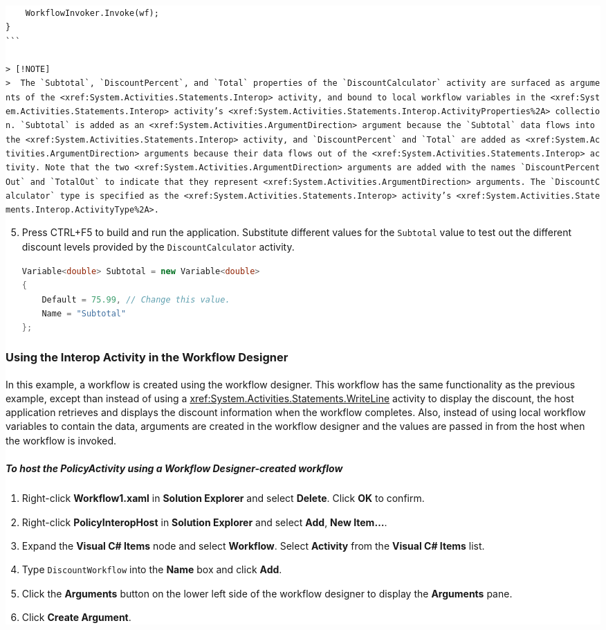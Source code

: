         WorkflowInvoker.Invoke(wf);  
    }  
    ```  
  
    > [!NOTE]
    >  The `Subtotal`, `DiscountPercent`, and `Total` properties of the `DiscountCalculator` activity are surfaced as arguments of the <xref:System.Activities.Statements.Interop> activity, and bound to local workflow variables in the <xref:System.Activities.Statements.Interop> activity’s <xref:System.Activities.Statements.Interop.ActivityProperties%2A> collection. `Subtotal` is added as an <xref:System.Activities.ArgumentDirection> argument because the `Subtotal` data flows into the <xref:System.Activities.Statements.Interop> activity, and `DiscountPercent` and `Total` are added as <xref:System.Activities.ArgumentDirection> arguments because their data flows out of the <xref:System.Activities.Statements.Interop> activity. Note that the two <xref:System.Activities.ArgumentDirection> arguments are added with the names `DiscountPercentOut` and `TotalOut` to indicate that they represent <xref:System.Activities.ArgumentDirection> arguments. The `DiscountCalculator` type is specified as the <xref:System.Activities.Statements.Interop> activity’s <xref:System.Activities.Statements.Interop.ActivityType%2A>.  
  
5.  Press CTRL+F5 to build and run the application. Substitute different values for the `Subtotal` value to test out the different discount levels provided by the `DiscountCalculator` activity.  
  
    ```csharp  
    Variable<double> Subtotal = new Variable<double>  
    {  
        Default = 75.99, // Change this value.  
        Name = "Subtotal"  
    };  
    ```  
  
### Using the Interop Activity in the Workflow Designer  
 In this example, a workflow is created using the workflow designer. This workflow has the same functionality as the previous example, except than instead of using a <xref:System.Activities.Statements.WriteLine> activity to display the discount, the host application retrieves and displays the discount information when the workflow completes. Also, instead of using local workflow variables to contain the data, arguments are created in the workflow designer and the values are passed in from the host when the workflow is invoked.  
  
##### To host the PolicyActivity using a Workflow Designer-created workflow  
  
1.  Right-click **Workflow1.xaml** in **Solution Explorer** and select **Delete**. Click **OK** to confirm.  
  
2.  Right-click **PolicyInteropHost** in **Solution Explorer** and select **Add**, **New Item…**.  
  
3.  Expand the **Visual C# Items** node and select **Workflow**. Select **Activity** from the **Visual C# Items** list.  
  
4.  Type `DiscountWorkflow` into the **Name** box and click **Add**.  
  
5.  Click the **Arguments** button on the lower left side of the workflow designer to display the **Arguments** pane.  
  
6.  Click **Create Argument**.  
  